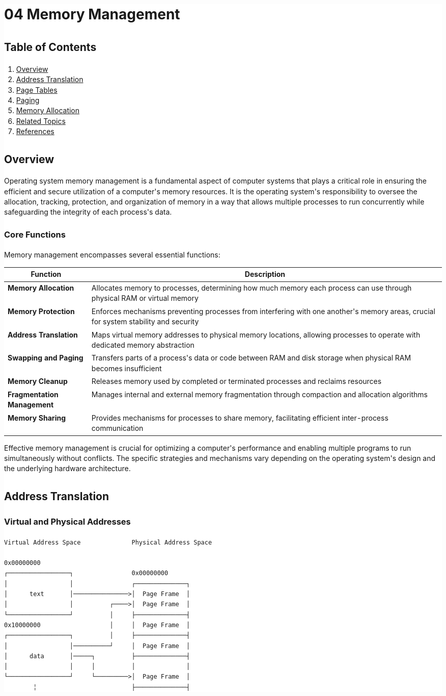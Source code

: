 # 04 Memory Management

## Table of Contents

1. [Overview](#overview)
2. [Address Translation](#address-translation)
3. [Page Tables](#page-tables)
4. [Paging](#paging)
5. [Memory Allocation](#memory-allocation)
6. [Related Topics](#related-topics)
7. [References](#references)

## Overview

Operating system memory management is a fundamental aspect of computer systems that plays a critical role in ensuring the efficient and secure utilization of a computer's memory resources. It is the operating system's responsibility to oversee the allocation, tracking, protection, and organization of memory in a way that allows multiple processes to run concurrently while safeguarding the integrity of each process's data.

### Core Functions

Memory management encompasses several essential functions:

| Function | Description |
|----------|-------------|
| **Memory Allocation** | Allocates memory to processes, determining how much memory each process can use through physical RAM or virtual memory |
| **Memory Protection** | Enforces mechanisms preventing processes from interfering with one another's memory areas, crucial for system stability and security |
| **Address Translation** | Maps virtual memory addresses to physical memory locations, allowing processes to operate with dedicated memory abstraction |
| **Swapping and Paging** | Transfers parts of a process's data or code between RAM and disk storage when physical RAM becomes insufficient |
| **Memory Cleanup** | Releases memory used by completed or terminated processes and reclaims resources |
| **Fragmentation Management** | Manages internal and external memory fragmentation through compaction and allocation algorithms |
| **Memory Sharing** | Provides mechanisms for processes to share memory, facilitating efficient inter-process communication |

Effective memory management is crucial for optimizing a computer's performance and enabling multiple programs to run simultaneously without conflicts. The specific strategies and mechanisms vary depending on the operating system's design and the underlying hardware architecture.

## Address Translation

### Virtual and Physical Addresses

```
Virtual Address Space              Physical Address Space
                                   
0x00000000                         
┌─────────────────┐                0x00000000
│                 │                ┌──────────────┐
│      text       │───────────────>│  Page Frame  │
│                 │          ┌────>│  Page Frame  │
└─────────────────┘          │     ├──────────────┤
0x10000000                   │     │  Page Frame  │
┌─────────────────┐          │     ├──────────────┤
│                 │──────────┘     │  Page Frame  │
│      data       │─────┐          ├──────────────┤
│                 │     │          │              │
└─────────────────┘     └─────────>│  Page Frame  │
        ╎                          ├──────────────┤
```
